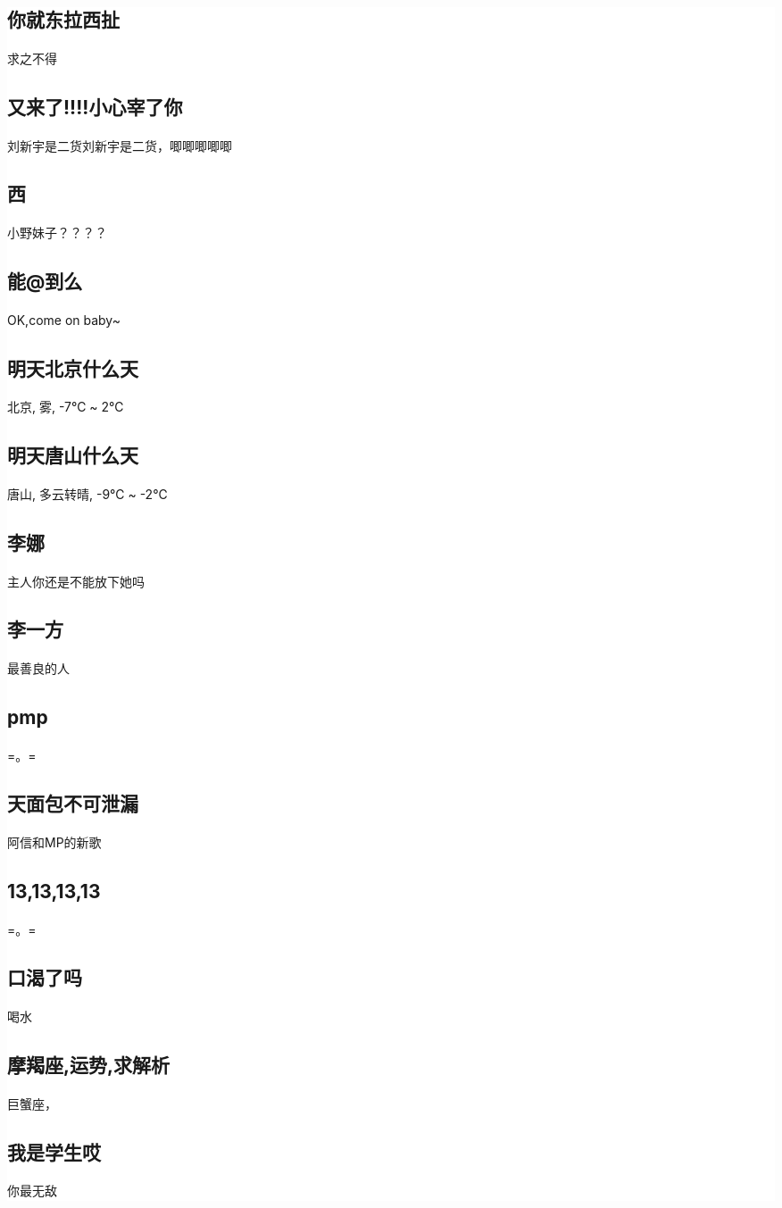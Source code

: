 ## 你就东拉西扯
求之不得

## 又来了!!!!小心宰了你
刘新宇是二货刘新宇是二货，唧唧唧唧唧

## 西
小野妹子？？？？

## 能@到么
OK,come on baby~

## 明天北京什么天
北京, 雾, -7℃ ~ 2℃

## 明天唐山什么天
唐山, 多云转晴, -9℃ ~ -2℃

## 李娜
主人你还是不能放下她吗

## 李一方
最善良的人

## pmp
=。=

## 天面包不可泄漏
阿信和MP的新歌

## 13,13,13,13
=。=

## 口渴了吗
喝水

## 摩羯座,运势,求解析
巨蟹座，

## 我是学生哎
你最无敌
